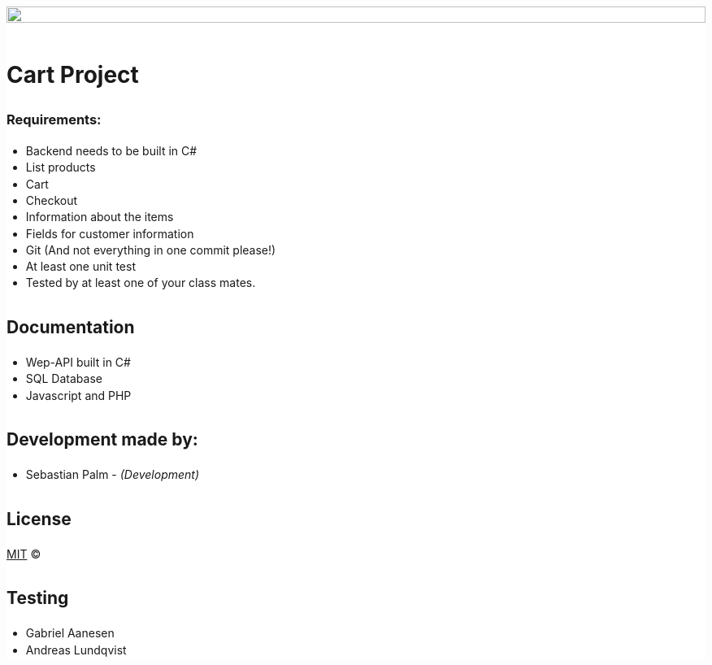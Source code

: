<img src="https://media.giphy.com/media/3GmCFX5jCeXLY5K6y7/giphy.gif" alt="" height="100%" width="100%">

# Cart Project

### Requirements:

* Backend needs to be built in C#
* List products
* Cart
* Checkout
* Information about the items
* Fields for customer information
* Git (And not everything in one commit please!)
* At least one unit test
* Tested by at least one of your class mates.

## Documentation

* Wep-API built in C#
* SQL Database
* Javascript and PHP

## Development made by:

* Sebastian Palm - *(Development)*

## License

[MIT](LICENSE) ©

## Testing

* Gabriel Aanesen
* Andreas Lundqvist
